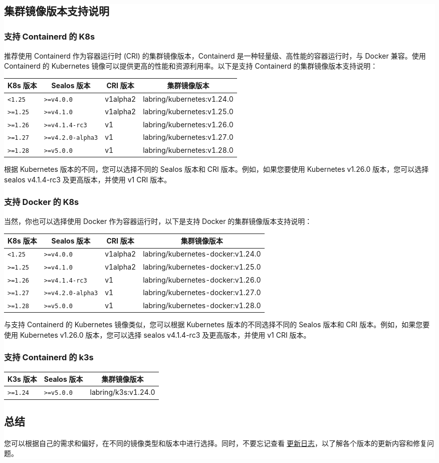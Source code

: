 ## 集群镜像版本支持说明

### 支持 Containerd 的 K8s

推荐使用 Containerd 作为容器运行时 (CRI) 的集群镜像版本，Containerd 是一种轻量级、高性能的容器运行时，与 Docker 兼容。使用 Containerd 的 Kubernetes 镜像可以提供更高的性能和资源利用率。以下是支持 Containerd 的集群镜像版本支持说明：

| K8s 版本 | Sealos 版本       | CRI 版本 | 集群镜像版本               |
| -------- | ----------------- | -------- | -------------------------- |
| `<1.25`  | `>=v4.0.0`        | v1alpha2 | labring/kubernetes:v1.24.0 |
| `>=1.25` | `>=v4.1.0`        | v1alpha2 | labring/kubernetes:v1.25.0 |
| `>=1.26` | `>=v4.1.4-rc3`    | v1       | labring/kubernetes:v1.26.0 |
| `>=1.27` | `>=v4.2.0-alpha3` | v1       | labring/kubernetes:v1.27.0 |
| `>=1.28` | `>=v5.0.0`        | v1       | labring/kubernetes:v1.28.0 |

根据 Kubernetes 版本的不同，您可以选择不同的 Sealos 版本和 CRI 版本。例如，如果您要使用 Kubernetes v1.26.0 版本，您可以选择 sealos v4.1.4-rc3 及更高版本，并使用 v1 CRI 版本。

### 支持 Docker 的 K8s

当然，你也可以选择使用 Docker 作为容器运行时，以下是支持 Docker 的集群镜像版本支持说明：

| K8s 版本 | Sealos 版本       | CRI 版本 | 集群镜像版本                      |
| -------- | ----------------- | -------- | --------------------------------- |
| `<1.25`  | `>=v4.0.0`        | v1alpha2 | labring/kubernetes-docker:v1.24.0 |
| `>=1.25` | `>=v4.1.0`        | v1alpha2 | labring/kubernetes-docker:v1.25.0 |
| `>=1.26` | `>=v4.1.4-rc3`    | v1       | labring/kubernetes-docker:v1.26.0 |
| `>=1.27` | `>=v4.2.0-alpha3` | v1       | labring/kubernetes-docker:v1.27.0 |
| `>=1.28` | `>=v5.0.0`        | v1       | labring/kubernetes-docker:v1.28.0 |


与支持 Containerd 的 Kubernetes 镜像类似，您可以根据 Kubernetes 版本的不同选择不同的 Sealos 版本和 CRI 版本。例如，如果您要使用 Kubernetes v1.26.0 版本，您可以选择 sealos v4.1.4-rc3 及更高版本，并使用 v1 CRI 版本。

### 支持 Containerd 的 k3s

| K3s 版本   | Sealos 版本  | 集群镜像版本        |
|----------|------------|---------------------|
| `>=1.24` | `>=v5.0.0` | labring/k3s:v1.24.0 |

## 总结

您可以根据自己的需求和偏好，在不同的镜像类型和版本中进行选择。同时，不要忘记查看 [更新日志](https://github.com/labring/sealos/blob/main/CHANGELOG/CHANGELOG.md)，以了解各个版本的更新内容和修复问题。
